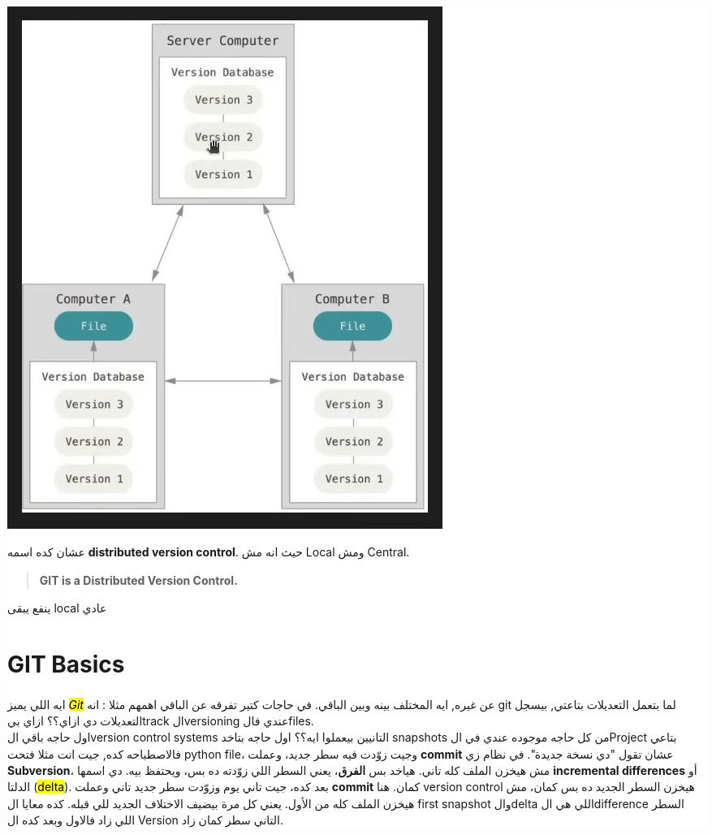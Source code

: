 ![Pasted%20image%2020250402160100.png](images/Pasted%20image%2020250402160100.png)

عشان كده اسمه **distributed version control**. حيث انه مش Local ومش Central.
>**GIT is a Distributed Version Control.**

ينفع يبقى local عادي

# GIT Basics 
ايه اللي يميز *<mark>Git</mark>* عن غيره, ايه المختلف بينه وبين الباقي.
في حاجات كتير تفرقه عن الباقي اهمهم مثلا : 
انه git لما بتعمل التعديلات بتاعتي, بيسجل التعديلات دي ازاي؟؟ ازاي بيtrack الversioning عندي فالfiles.  
اول حاجه باقي الversion control systems التانيين بيعملوا ايه؟؟
اول حاجه بتاخد snapshots من كل حاجه موجوده عندي في الProject بتاعي فالاصطباحه كده, جيت انت مثلا فتحت python file، وجيت زوّدت فيه سطر جديد، وعملت **commit** عشان تقول "دي نسخة جديدة".
في نظام زي **Subversion**، مش هيخزن الملف كله تاني. هياخد بس **الفرق**، يعني السطر اللي زوّدته ده بس، ويحتفظ بيه. دي اسمها **incremental differences** أو الدلتا (<mark>delta</mark>).
بعد كده، جيت تاني يوم وزوّدت سطر جديد تاني وعملت **commit** كمان.
هنا version control هيخزن السطر الجديد ده بس كمان، مش هيخزن الملف كله من الأول. يعني كل مرة بيضيف الاختلاف الجديد للي قبله.
كده معايا ال first snapshot والdelta اللي هي الdifference السطر اللي زاد فالاول وبعد كده ال Version التاني  سطر كمان زاد.
